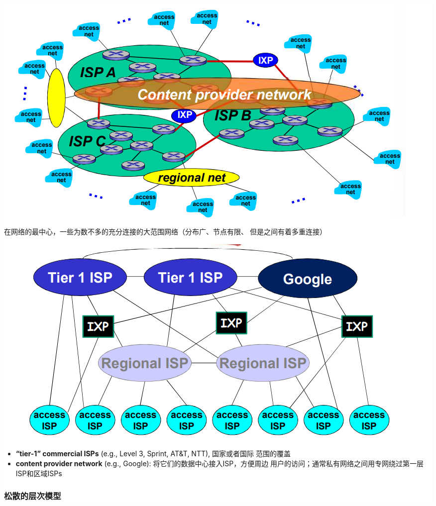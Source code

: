 ![image-20220625172804631](images/image-20220625172804631.png)

在网络的最中心，一些为数不多的充分连接的大范围网络（分布广、节点有限、 但是之间有着多重连接）

![image-20220625173236865](images/image-20220625173236865.png)

- **“tier-1” commercial ISPs** (e.g., Level 3, Sprint, AT&T, NTT), 国家或者国际 范围的覆盖
- **content provider network** (e.g., Google): 将它们的数据中心接入ISP，方便周边 用户的访问；通常私有网络之间用专网绕过第一层ISP和区域ISPs



### 松散的层次模型
